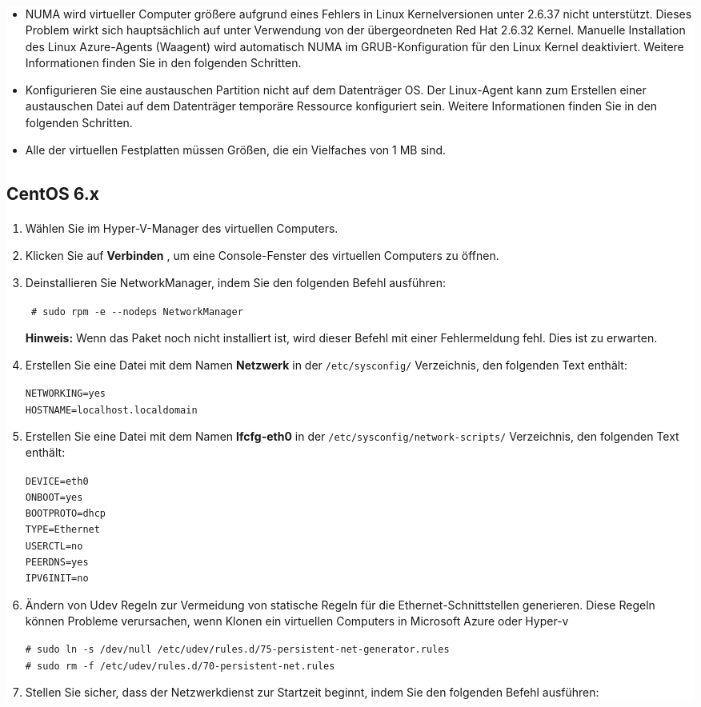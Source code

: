 - NUMA wird virtueller Computer größere aufgrund eines Fehlers in Linux Kernelversionen unter 2.6.37 nicht unterstützt. Dieses Problem wirkt sich hauptsächlich auf unter Verwendung von der übergeordneten Red Hat 2.6.32 Kernel. Manuelle Installation des Linux Azure-Agents (Waagent) wird automatisch NUMA im GRUB-Konfiguration für den Linux Kernel deaktiviert. Weitere Informationen finden Sie in den folgenden Schritten.

- Konfigurieren Sie eine austauschen Partition nicht auf dem Datenträger OS. Der Linux-Agent kann zum Erstellen einer austauschen Datei auf dem Datenträger temporäre Ressource konfiguriert sein.  Weitere Informationen finden Sie in den folgenden Schritten.

- Alle der virtuellen Festplatten müssen Größen, die ein Vielfaches von 1 MB sind.


## <a name="centos-6x"></a>CentOS 6.x ##

1. Wählen Sie im Hyper-V-Manager des virtuellen Computers.

2. Klicken Sie auf **Verbinden** , um eine Console-Fenster des virtuellen Computers zu öffnen.

3. Deinstallieren Sie NetworkManager, indem Sie den folgenden Befehl ausführen:

        # sudo rpm -e --nodeps NetworkManager

    **Hinweis:** Wenn das Paket noch nicht installiert ist, wird dieser Befehl mit einer Fehlermeldung fehl. Dies ist zu erwarten.

4.  Erstellen Sie eine Datei mit dem Namen **Netzwerk** in der `/etc/sysconfig/` Verzeichnis, den folgenden Text enthält:

        NETWORKING=yes
        HOSTNAME=localhost.localdomain

5.  Erstellen Sie eine Datei mit dem Namen **Ifcfg-eth0** in der `/etc/sysconfig/network-scripts/` Verzeichnis, den folgenden Text enthält:

        DEVICE=eth0
        ONBOOT=yes
        BOOTPROTO=dhcp
        TYPE=Ethernet
        USERCTL=no
        PEERDNS=yes
        IPV6INIT=no

6.  Ändern von Udev Regeln zur Vermeidung von statische Regeln für die Ethernet-Schnittstellen generieren. Diese Regeln können Probleme verursachen, wenn Klonen ein virtuellen Computers in Microsoft Azure oder Hyper-v

        # sudo ln -s /dev/null /etc/udev/rules.d/75-persistent-net-generator.rules
        # sudo rm -f /etc/udev/rules.d/70-persistent-net.rules


7. Stellen Sie sicher, dass der Netzwerkdienst zur Startzeit beginnt, indem Sie den folgenden Befehl ausführen:
